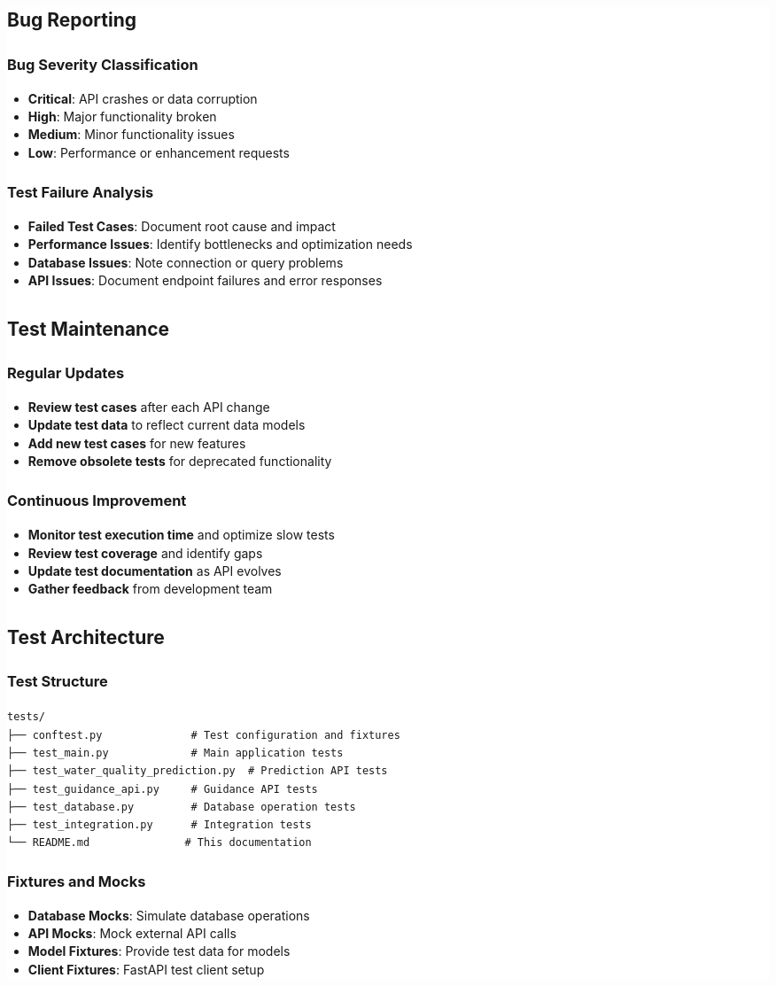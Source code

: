 ## Bug Reporting

### Bug Severity Classification
- **Critical**: API crashes or data corruption
- **High**: Major functionality broken
- **Medium**: Minor functionality issues
- **Low**: Performance or enhancement requests

### Test Failure Analysis
- **Failed Test Cases**: Document root cause and impact
- **Performance Issues**: Identify bottlenecks and optimization needs
- **Database Issues**: Note connection or query problems
- **API Issues**: Document endpoint failures and error responses

## Test Maintenance

### Regular Updates
- **Review test cases** after each API change
- **Update test data** to reflect current data models
- **Add new test cases** for new features
- **Remove obsolete tests** for deprecated functionality

### Continuous Improvement
- **Monitor test execution time** and optimize slow tests
- **Review test coverage** and identify gaps
- **Update test documentation** as API evolves
- **Gather feedback** from development team

## Test Architecture

### Test Structure
```
tests/
├── conftest.py              # Test configuration and fixtures
├── test_main.py             # Main application tests
├── test_water_quality_prediction.py  # Prediction API tests
├── test_guidance_api.py     # Guidance API tests
├── test_database.py         # Database operation tests
├── test_integration.py      # Integration tests
└── README.md               # This documentation
```

### Fixtures and Mocks
- **Database Mocks**: Simulate database operations
- **API Mocks**: Mock external API calls
- **Model Fixtures**: Provide test data for models
- **Client Fixtures**: FastAPI test client setup
